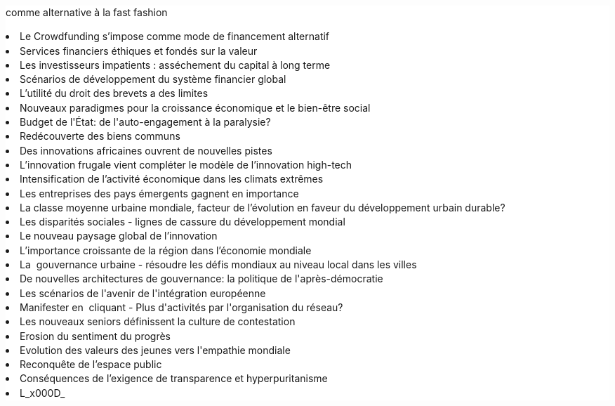 comme alternative à la fast fashion</li> <li>Le Crowdfunding s’impose comme mode de financement alternatif</li> <li>Services financiers éthiques et fondés sur la valeur</li> <li>Les investisseurs impatients : asséchement du capital à long terme</li> <li>Scénarios de développement du système financier global</li> <li>L’utilité du droit des brevets a des limites</li> <li>Nouveaux paradigmes pour la croissance économique et le bien-être social</li> <li>Budget de l'État: de l'auto-engagement à la paralysie?</li> <li>Redécouverte des biens communs</li> <li>Des innovations africaines ouvrent de nouvelles pistes</li> <li>L’innovation frugale vient compléter le modèle de l’innovation high-tech</li> <li>Intensification de l’activité économique dans les climats extrêmes</li> <li>Les entreprises des pays émergents gagnent en importance</li> <li>La classe moyenne urbaine mondiale, facteur de l’évolution en faveur du développement urbain durable?</li> <li>Les disparités sociales - lignes de cassure du développement mondial</li> <li>Le nouveau paysage global de l’innovation</li> <li>L’importance croissante de la région dans l’économie mondiale</li> <li>La  gouvernance urbaine - résoudre les défis mondiaux au niveau local dans les villes</li> <li>De nouvelles architectures de gouvernance: la politique de l'après-démocratie</li> <li>Les scénarios de l'avenir de l'intégration européenne</li> <li>Manifester en  cliquant - Plus d'activités par l'organisation du réseau?</li> <li>Les nouveaux seniors définissent la culture de contestation</li> <li>Erosion du sentiment du progrès</li> <li>Evolution des valeurs des jeunes vers l'empathie mondiale</li> <li>Reconquête de l’espace public</li> <li>Conséquences de l’exigence de transparence et hyperpuritanisme</li> <li>L_x000D_
